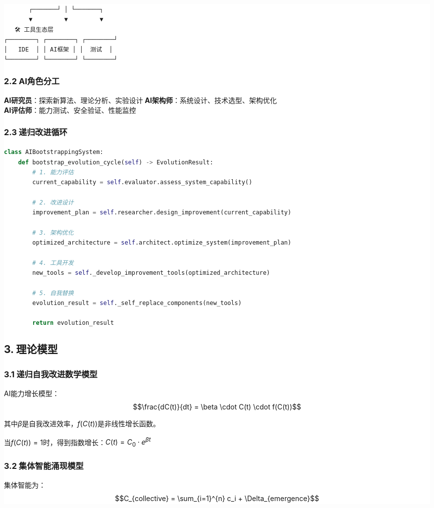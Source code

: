 ```
       ┌───────┘ │ └───────┐
       ▼         ▼         ▼
   🛠️ 工具生态层
┌────────┐ ┌────────┐ ┌────────┘
│   IDE  │ │ AI框架 │ │  测试  │
└────────┘ └────────┘ └────────┘
```

### 2.2 AI角色分工

**AI研究员**：探索新算法、理论分析、实验设计
**AI架构师**：系统设计、技术选型、架构优化  
**AI评估师**：能力测试、安全验证、性能监控

### 2.3 递归改进循环

```python
class AIBootstrappingSystem:
    def bootstrap_evolution_cycle(self) -> EvolutionResult:
        # 1. 能力评估
        current_capability = self.evaluator.assess_system_capability()
        
        # 2. 改进设计
        improvement_plan = self.researcher.design_improvement(current_capability)
        
        # 3. 架构优化
        optimized_architecture = self.architect.optimize_system(improvement_plan)
        
        # 4. 工具开发
        new_tools = self._develop_improvement_tools(optimized_architecture)
        
        # 5. 自我替换
        evolution_result = self._self_replace_components(new_tools)
        
        return evolution_result
```

## 3. 理论模型

### 3.1 递归自我改进数学模型

AI能力增长模型：
$$\frac{dC(t)}{dt} = \beta \cdot C(t) \cdot f(C(t))$$

其中$\beta$是自我改进效率，$f(C(t))$是非线性增长函数。

当$f(C(t)) = 1$时，得到指数增长：$C(t) = C_0 \cdot e^{\beta t}$

### 3.2 集体智能涌现模型

集体智能为：
$$C_{collective} = \sum_{i=1}^{n} c_i + \Delta_{emergence}$$
